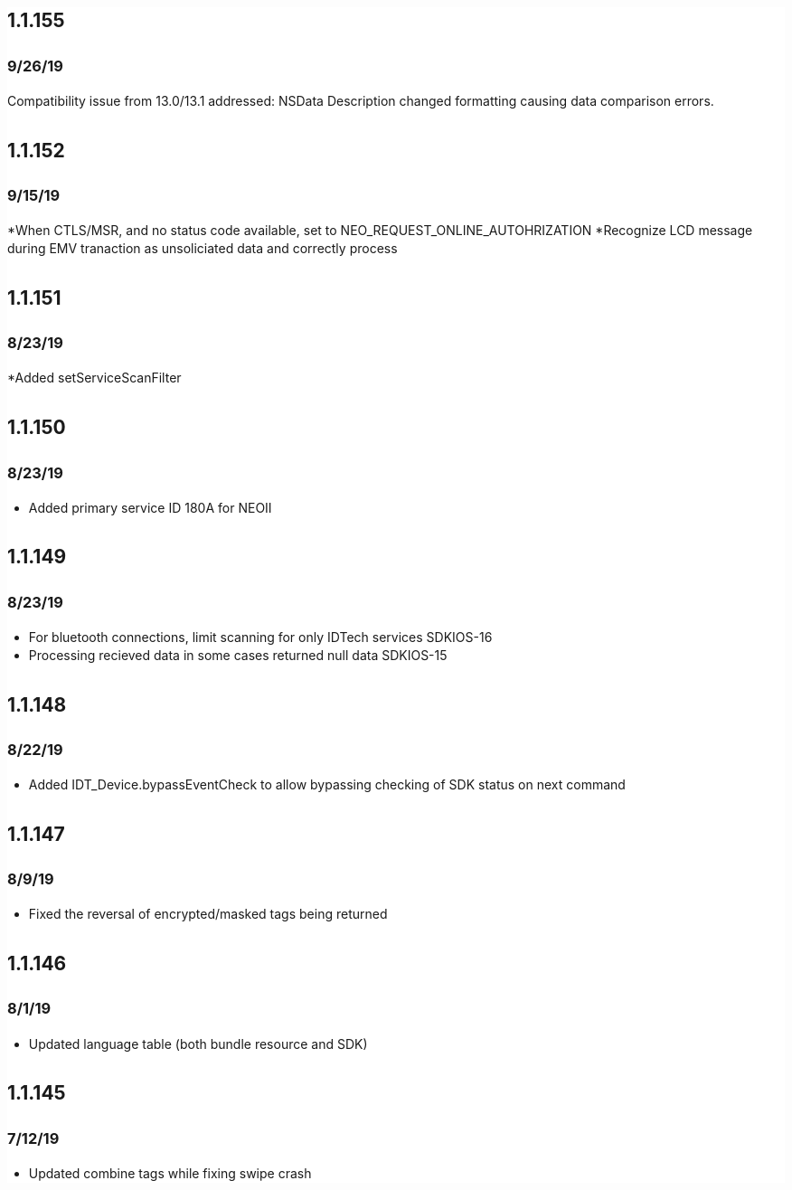 ## 1.1.155
### 9/26/19
Compatibility issue from 13.0/13.1 addressed:  NSData Description changed formatting causing data comparison errors.

## 1.1.152
### 9/15/19
*When CTLS/MSR, and no status code available, set to NEO_REQUEST_ONLINE_AUTOHRIZATION
*Recognize LCD message during EMV tranaction as unsoliciated data and correctly process

## 1.1.151
### 8/23/19
*Added setServiceScanFilter

## 1.1.150
### 8/23/19
* Added primary service ID 180A for NEOII

## 1.1.149
### 8/23/19
* For bluetooth connections, limit scanning for only IDTech services SDKIOS-16
* Processing recieved data in some cases returned null data SDKIOS-15

## 1.1.148
### 8/22/19
* Added IDT_Device.bypassEventCheck to allow bypassing checking of SDK status on next command

## 1.1.147
### 8/9/19
* Fixed the reversal of encrypted/masked tags being returned <SDKIOS-9>

## 1.1.146
### 8/1/19
* Updated language table (both bundle resource and SDK) <SDKIOS-13>

## 1.1.145
### 7/12/19
* Updated combine tags while fixing swipe crash <TS-16974>
